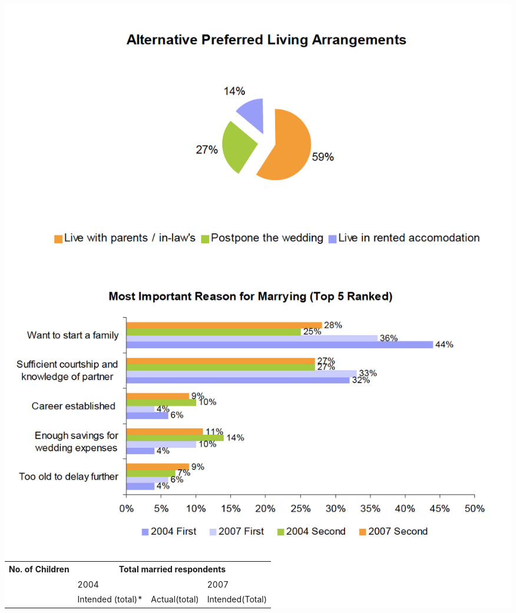 ![chart3](/images/Press%20Release%20images/chart3.png)
![chart4](/images/Press%20Release%20images/chart4.png)

<table class="table-h">
  <tr>    
    <th>No. of Children</th>    
    <th colspan="4">Total married respondents</th>  
  </tr>  
  <tr>    
    <td></td>    
    <td colspan="2">2004 </td> 
    <td colspan="2">2007</td>   
  </tr>  
  <tr>    
    <td> </td>    
    <td> Intended (total)* </td>  
    <td> Actual(total)</td> <td>Intended(Total)</td>    